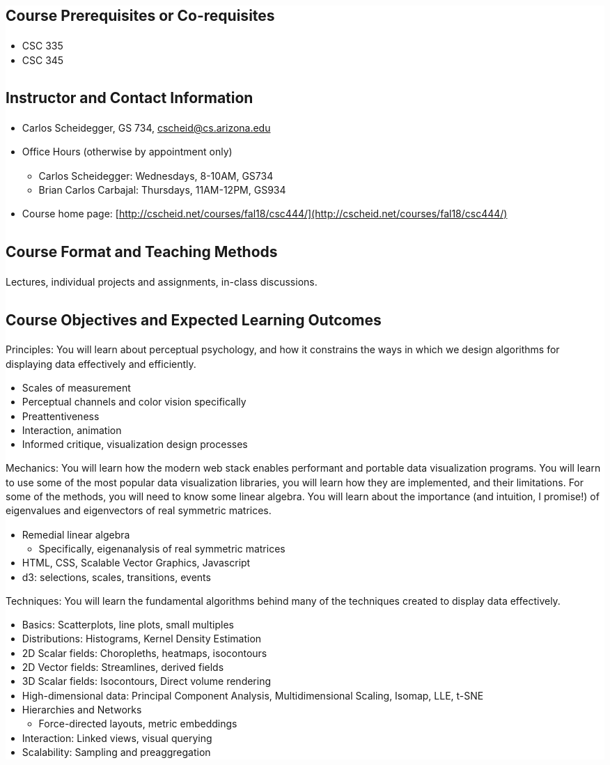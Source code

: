 ## Course Prerequisites or Co-requisites

* CSC 335
* CSC 345

## Instructor and Contact Information

* Carlos Scheidegger, GS 734, [cscheid@cs.arizona.edu](mailto:cscheid@cs.arizona.edu)
* Office Hours (otherwise by appointment only)
  * Carlos Scheidegger: Wednesdays, 8-10AM, GS734
  * Brian Carlos Carbajal: Thursdays, 11AM-12PM, GS934
  
* Course home page:
  [http://cscheid.net/courses/fal18/csc444/](http://cscheid.net/courses/fal18/csc444/)

## Course Format and Teaching Methods

Lectures, individual projects and assignments, in-class discussions.

## Course Objectives and Expected Learning Outcomes

Principles: You will learn about perceptual psychology, and how it
constrains the ways in which we design algorithms for displaying data
effectively and efficiently.

* Scales of measurement
* Perceptual channels and color vision specifically
* Preattentiveness
* Interaction, animation
* Informed critique, visualization design processes

Mechanics: You will learn how the modern web stack enables performant
and portable data visualization programs. You will learn to use some
of the most popular data visualization libraries, you will learn how
they are implemented, and their limitations. For some of the methods,
you will need to know some linear algebra. You will learn about the
importance (and intuition, I promise!) of eigenvalues and eigenvectors
of real symmetric matrices.

* Remedial linear algebra
  * Specifically, eigenanalysis of real symmetric matrices
* HTML, CSS, Scalable Vector Graphics, Javascript
* d3: selections, scales, transitions, events

Techniques: You will learn the fundamental algorithms behind many of
the techniques created to display data effectively.

* Basics: Scatterplots, line plots, small multiples
* Distributions: Histograms, Kernel Density Estimation
* 2D Scalar fields: Choropleths, heatmaps, isocontours
* 2D Vector fields: Streamlines, derived fields
* 3D Scalar fields: Isocontours, Direct volume rendering
* High-dimensional data: Principal Component Analysis,
  Multidimensional Scaling, Isomap, LLE, t-SNE
* Hierarchies and Networks
  * Force-directed layouts, metric embeddings
* Interaction: Linked views, visual querying
* Scalability: Sampling and preaggregation
